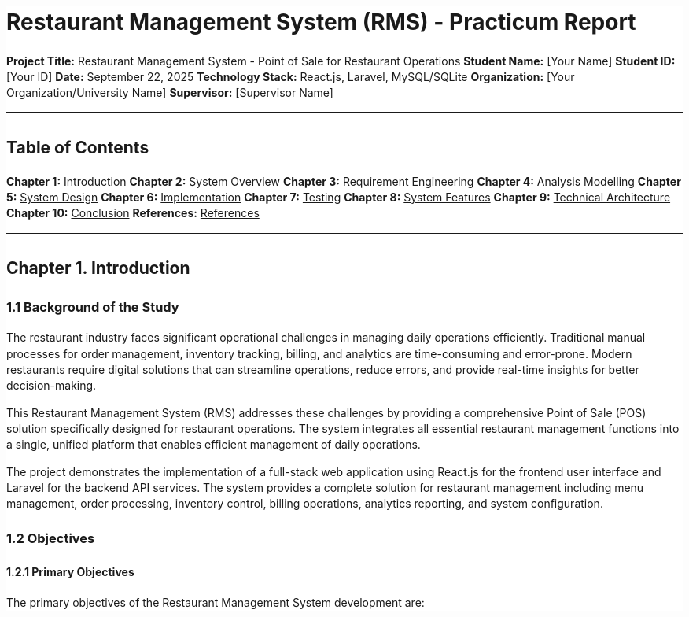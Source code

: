 # Restaurant Management System (RMS) - Practicum Report

**Project Title:** Restaurant Management System - Point of Sale for Restaurant Operations
**Student Name:** [Your Name]
**Student ID:** [Your ID]
**Date:** September 22, 2025
**Technology Stack:** React.js, Laravel, MySQL/SQLite
**Organization:** [Your Organization/University Name]
**Supervisor:** [Supervisor Name]

---

## Table of Contents

**Chapter 1:** [Introduction](#chapter-1-introduction)
**Chapter 2:** [System Overview](#chapter-2-system-overview)
**Chapter 3:** [Requirement Engineering](#chapter-3-requirement-engineering)
**Chapter 4:** [Analysis Modelling](#chapter-4-analysis-modelling)
**Chapter 5:** [System Design](#chapter-5-system-design)
**Chapter 6:** [Implementation](#chapter-6-implementation)
**Chapter 7:** [Testing](#chapter-7-testing)
**Chapter 8:** [System Features](#chapter-8-system-features)
**Chapter 9:** [Technical Architecture](#chapter-9-technical-architecture)
**Chapter 10:** [Conclusion](#chapter-10-conclusion)
**References:** [References](#references)

---

## Chapter 1. Introduction

### 1.1 Background of the Study

The restaurant industry faces significant operational challenges in managing daily operations efficiently. Traditional manual processes for order management, inventory tracking, billing, and analytics are time-consuming and error-prone. Modern restaurants require digital solutions that can streamline operations, reduce errors, and provide real-time insights for better decision-making.

This Restaurant Management System (RMS) addresses these challenges by providing a comprehensive Point of Sale (POS) solution specifically designed for restaurant operations. The system integrates all essential restaurant management functions into a single, unified platform that enables efficient management of daily operations.

The project demonstrates the implementation of a full-stack web application using React.js for the frontend user interface and Laravel for the backend API services. The system provides a complete solution for restaurant management including menu management, order processing, inventory control, billing operations, analytics reporting, and system configuration.

### 1.2 Objectives

#### 1.2.1 Primary Objectives
The primary objectives of the Restaurant Management System development are:
